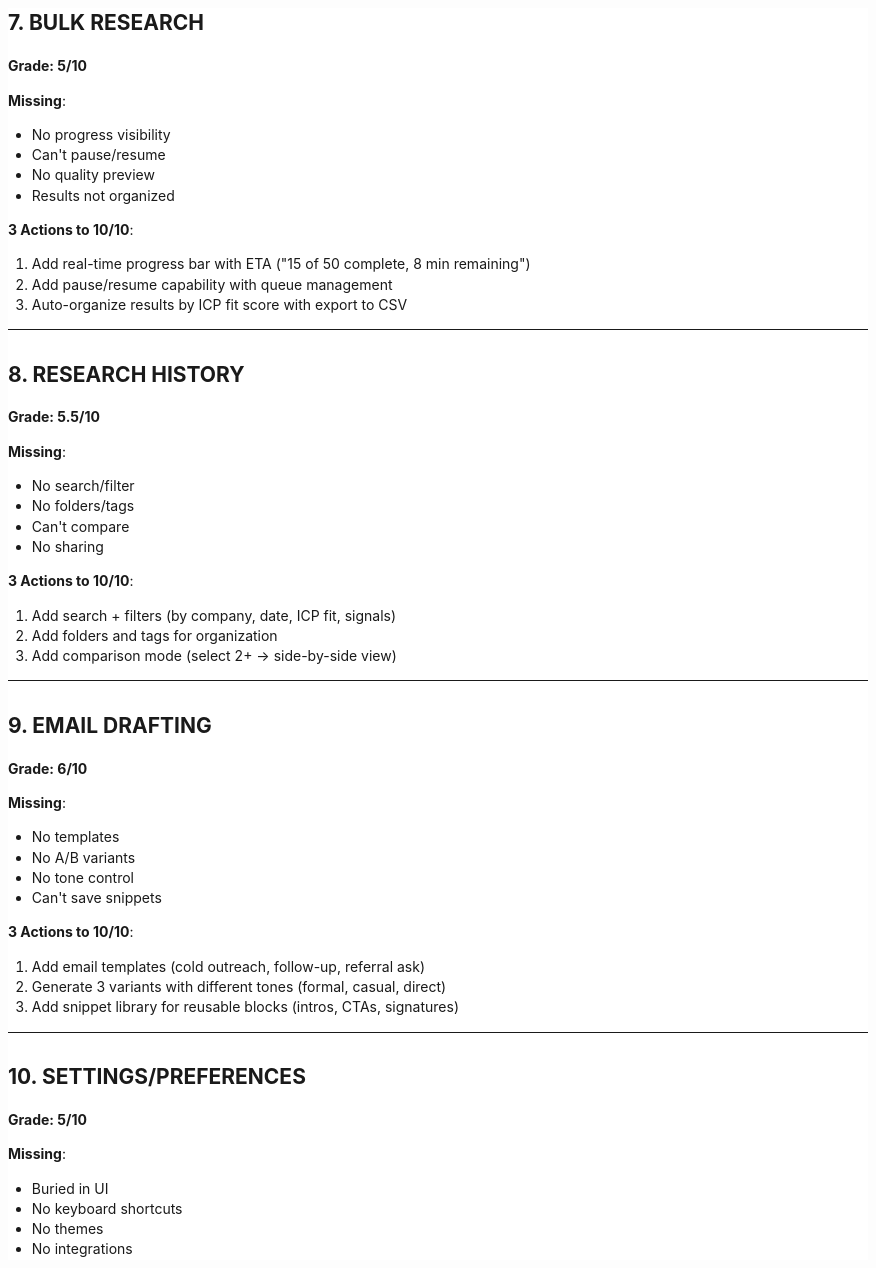 ## 7. BULK RESEARCH
**Grade: 5/10**

**Missing**:
- No progress visibility
- Can't pause/resume
- No quality preview
- Results not organized

**3 Actions to 10/10**:
1. Add real-time progress bar with ETA ("15 of 50 complete, 8 min remaining")
2. Add pause/resume capability with queue management
3. Auto-organize results by ICP fit score with export to CSV

---

## 8. RESEARCH HISTORY
**Grade: 5.5/10**

**Missing**:
- No search/filter
- No folders/tags
- Can't compare
- No sharing

**3 Actions to 10/10**:
1. Add search + filters (by company, date, ICP fit, signals)
2. Add folders and tags for organization
3. Add comparison mode (select 2+ → side-by-side view)

---

## 9. EMAIL DRAFTING
**Grade: 6/10**

**Missing**:
- No templates
- No A/B variants
- No tone control
- Can't save snippets

**3 Actions to 10/10**:
1. Add email templates (cold outreach, follow-up, referral ask)
2. Generate 3 variants with different tones (formal, casual, direct)
3. Add snippet library for reusable blocks (intros, CTAs, signatures)

---

## 10. SETTINGS/PREFERENCES
**Grade: 5/10**

**Missing**:
- Buried in UI
- No keyboard shortcuts
- No themes
- No integrations
